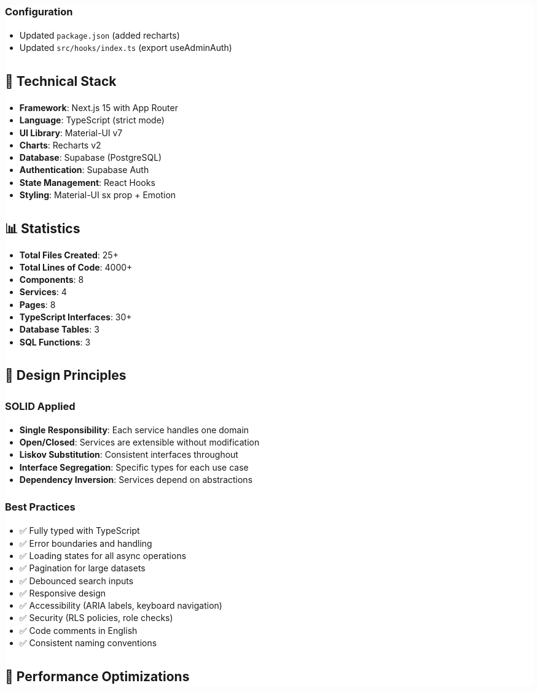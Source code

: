 ### Configuration
- Updated `package.json` (added recharts)
- Updated `src/hooks/index.ts` (export useAdminAuth)

## 🔧 Technical Stack

- **Framework**: Next.js 15 with App Router
- **Language**: TypeScript (strict mode)
- **UI Library**: Material-UI v7
- **Charts**: Recharts v2
- **Database**: Supabase (PostgreSQL)
- **Authentication**: Supabase Auth
- **State Management**: React Hooks
- **Styling**: Material-UI sx prop + Emotion

## 📊 Statistics

- **Total Files Created**: 25+
- **Total Lines of Code**: 4000+
- **Components**: 8
- **Services**: 4
- **Pages**: 8
- **TypeScript Interfaces**: 30+
- **Database Tables**: 3
- **SQL Functions**: 3

## 🎨 Design Principles

### SOLID Applied
- **Single Responsibility**: Each service handles one domain
- **Open/Closed**: Services are extensible without modification
- **Liskov Substitution**: Consistent interfaces throughout
- **Interface Segregation**: Specific types for each use case
- **Dependency Inversion**: Services depend on abstractions

### Best Practices
- ✅ Fully typed with TypeScript
- ✅ Error boundaries and handling
- ✅ Loading states for all async operations
- ✅ Pagination for large datasets
- ✅ Debounced search inputs
- ✅ Responsive design
- ✅ Accessibility (ARIA labels, keyboard navigation)
- ✅ Security (RLS policies, role checks)
- ✅ Code comments in English
- ✅ Consistent naming conventions

## 🚀 Performance Optimizations
